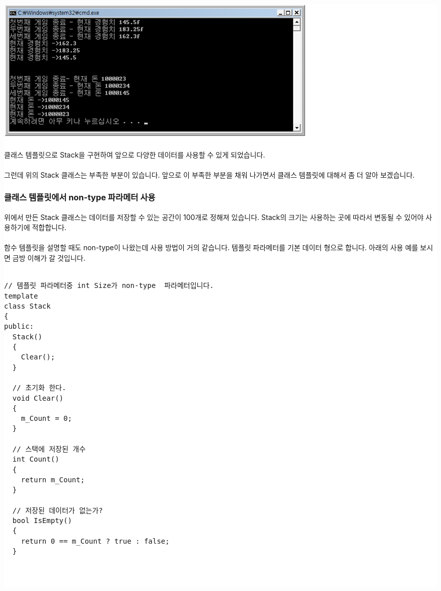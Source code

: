 ![](./img/2-4.jpg)
<br><br>
클래스 템플릿으로 Stack을 구현하여 앞으로 다양한 데이터를 사용할 수 있게 되었습니다.
<br><br>
그런데 위의 Stack 클래스는 부족한 부분이 있습니다. 앞으로 이 부족한 부분을 채워 나가면서 클래스 템플릿에 대해서 좀 더 알아 보겠습니다.

<h3>클래스 템플릿에서 non-type 파라메터 사용</h3>

위에서 만든 Stack 클래스는 데이터를 저장할 수 있는 공간이 100개로 정해져 있습니다. Stack의 크기는 사용하는 곳에 따라서 변동될 수 있어야 사용하기에 적합합니다.
<br><br>
함수 템플릿을 설명할 때도 non-type이 나왔는데 사용 방법이 거의 같습니다. 템플릿 파라메터를 기본 데이터 형으로 합니다. 아래의 사용 예를 보시면 금방 이해가 갈 것입니다.
<br><br>
<list4>
<pre>// 템플릿 파라메터중 int Size가 non-type  파라메터입니다.
template<typename t,="" int="" size=""> 
class Stack
{
public:
  Stack()
  {
    Clear();
  }

  // 초기화 한다.
  void Clear()
  {
    m_Count = 0;
  }

  // 스택에 저장된 개수
  int Count()
  {
    return m_Count;
  }

  // 저장된 데이터가 없는가?
  bool IsEmpty()
  {
    return 0 == m_Count ? true : false;
  }
